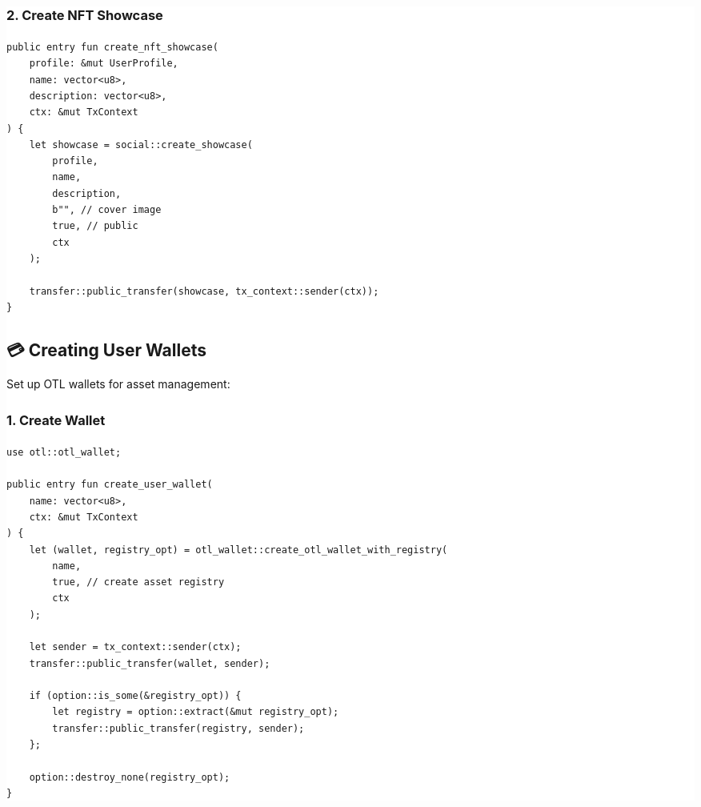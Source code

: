 ### 2. Create NFT Showcase

```move
public entry fun create_nft_showcase(
    profile: &mut UserProfile,
    name: vector<u8>,
    description: vector<u8>,
    ctx: &mut TxContext
) {
    let showcase = social::create_showcase(
        profile,
        name,
        description,
        b"", // cover image
        true, // public
        ctx
    );

    transfer::public_transfer(showcase, tx_context::sender(ctx));
}
```

## 💳 Creating User Wallets

Set up OTL wallets for asset management:

### 1. Create Wallet

```move
use otl::otl_wallet;

public entry fun create_user_wallet(
    name: vector<u8>,
    ctx: &mut TxContext
) {
    let (wallet, registry_opt) = otl_wallet::create_otl_wallet_with_registry(
        name,
        true, // create asset registry
        ctx
    );

    let sender = tx_context::sender(ctx);
    transfer::public_transfer(wallet, sender);

    if (option::is_some(&registry_opt)) {
        let registry = option::extract(&mut registry_opt);
        transfer::public_transfer(registry, sender);
    };

    option::destroy_none(registry_opt);
}
```
